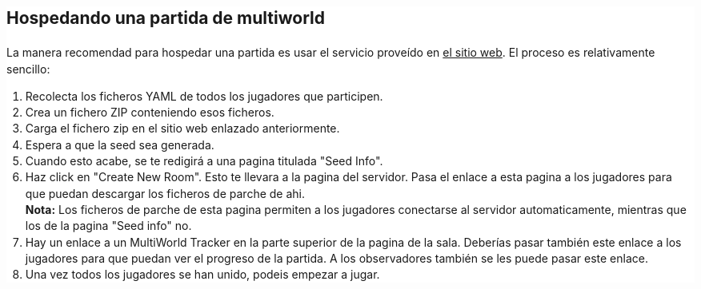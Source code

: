 ## Hospedando una partida de multiworld
La manera recomendad para hospedar una partida es usar el servicio proveído en
[el sitio web](https://berserkermulti.world/generate). El proceso es relativamente sencillo:

1. Recolecta los ficheros YAML de todos los jugadores que participen.
2. Crea un fichero ZIP conteniendo esos ficheros.
3. Carga el fichero zip en el sitio web enlazado anteriormente.
4. Espera a que la seed sea generada.
5. Cuando esto acabe, se te redigirá a una pagina titulada "Seed Info".
6. Haz click en "Create New Room". Esto te llevara a la pagina del servidor. Pasa el enlace a esta pagina a los jugadores
   para que puedan descargar los ficheros de parche de ahi.  
   **Nota:** Los ficheros de parche de esta pagina permiten a los jugadores conectarse al servidor automaticamente,
   mientras que los de la pagina "Seed info" no.
7. Hay un enlace a un MultiWorld Tracker en la parte superior de la pagina de la sala. Deberías pasar también este enlace
   a los jugadores para que puedan ver el progreso de la partida. A los observadores también se les puede pasar este enlace.
8. Una vez todos los jugadores se han unido, podeis empezar a jugar.
